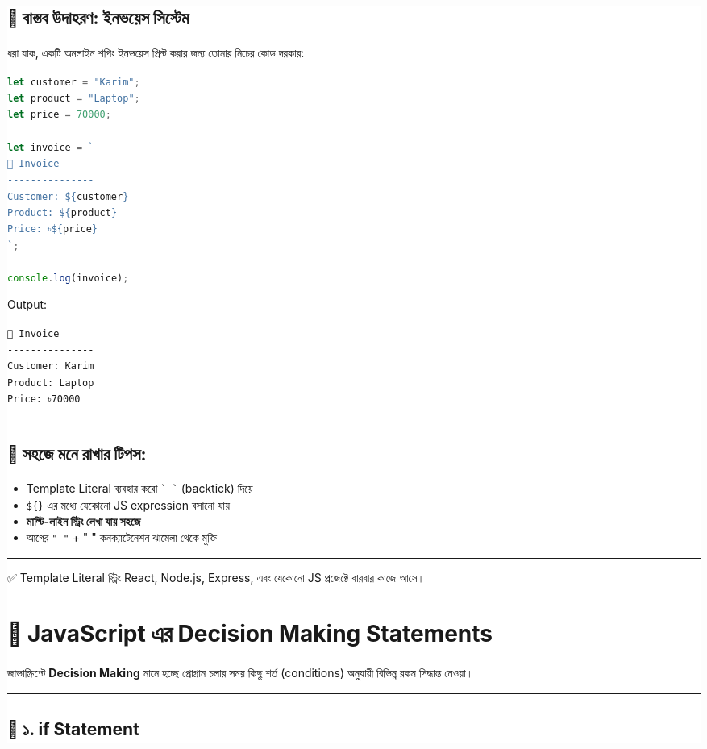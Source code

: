 
## 🧠 বাস্তব উদাহরণ: ইনভয়েস সিস্টেম

ধরা যাক, একটি অনলাইন শপিং ইনভয়েস প্রিন্ট করার জন্য তোমার নিচের কোড দরকার:

```js
let customer = "Karim";
let product = "Laptop";
let price = 70000;

let invoice = `
🧾 Invoice
---------------
Customer: ${customer}
Product: ${product}
Price: ৳${price}
`;

console.log(invoice);
```

Output:
```
🧾 Invoice
---------------
Customer: Karim
Product: Laptop
Price: ৳70000
```

---

## 📌 সহজে মনে রাখার টিপস:

- Template Literal ব্যবহার করো `` ` ` `` (backtick) দিয়ে
- `${}` এর মধ্যে যেকোনো JS expression বসানো যায়
- **মাল্টি-লাইন স্ট্রিং লেখা যায় সহজে**
- আগের `" "` + " " কনক্যাটেনেশন ঝামেলা থেকে মুক্তি

---

✅ Template Literal স্ট্রিং React, Node.js, Express, এবং যেকোনো JS প্রজেক্টে বারবার কাজে আসে।


# 🧠 JavaScript এর Decision Making Statements

জাভাস্ক্রিপ্টে **Decision Making** মানে হচ্ছে প্রোগ্রাম চলার সময় কিছু শর্ত (conditions) অনুযায়ী বিভিন্ন রকম সিদ্ধান্ত নেওয়া। 

---

## 🔹 ১. if Statement
